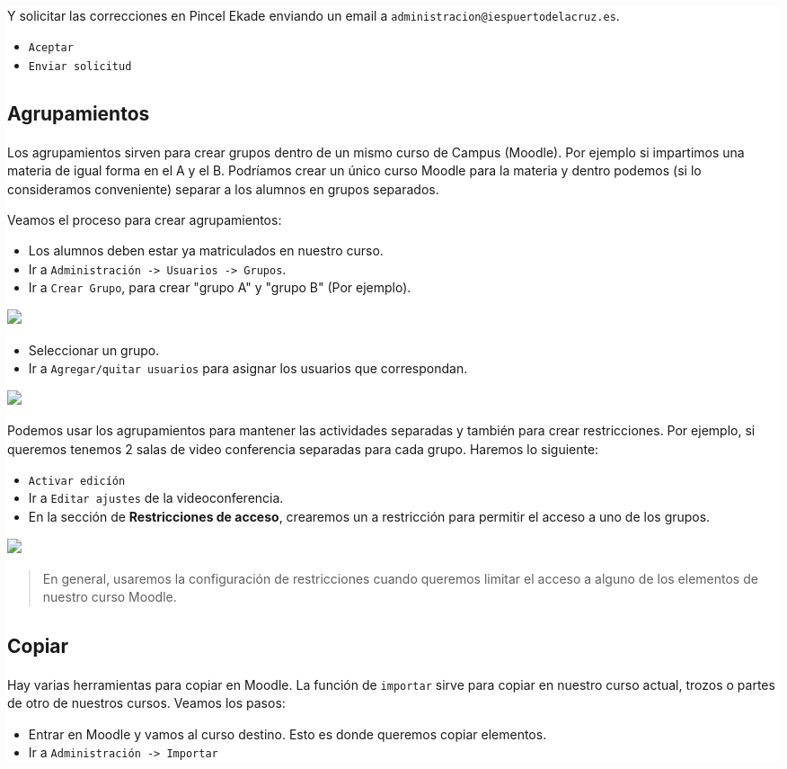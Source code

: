 Y solicitar las correcciones en Pincel Ekade enviando un email a `administracion@iespuertodelacruz.es`.

* `Aceptar`
* `Enviar solicitud`

## Agrupamientos

Los agrupamientos sirven para crear grupos dentro de un mismo curso de Campus (Moodle).
Por ejemplo si impartimos una materia de igual forma en el A y el B. Podríamos crear un
único curso Moodle para la materia y dentro podemos (si lo consideramos conveniente) separar
a los alumnos en grupos separados.

Veamos el proceso para crear agrupamientos:
* Los alumnos deben estar ya matriculados en nuestro curso.
* Ir a `Administración -> Usuarios -> Grupos`.
* Ir a `Crear Grupo`, para crear "grupo A" y "grupo B" (Por ejemplo).

![](images/moodle-grupos-crear.png)

* Seleccionar un grupo.
* Ir a `Agregar/quitar usuarios` para asignar los usuarios que correspondan.

![](images/moodle-grupos-usuarios.png)

Podemos usar los agrupamientos para mantener las actividades separadas y también para crear restricciones. Por ejemplo, si queremos tenemos 2 salas de video conferencia separadas para cada grupo. Haremos lo siguiente:

* `Activar edicíón`
* Ir a `Editar ajustes` de la videoconferencia.
* En la sección de **Restricciones de acceso**, crearemos un a restricción para permitir el acceso a uno de los grupos.

![](images/moodle-restricciones.png)

> En general, usaremos la configuración de restricciones cuando queremos limitar el acceso a alguno de los elementos de nuestro curso Moodle.

## Copiar

Hay varias herramientas para copiar en Moodle. La función de `importar` sirve para
copiar en nuestro curso actual, trozos o partes de otro de nuestros cursos. Veamos los pasos:

* Entrar en Moodle y vamos al curso destino. Esto es donde queremos copiar elementos.
* Ir a `Administración -> Importar`
